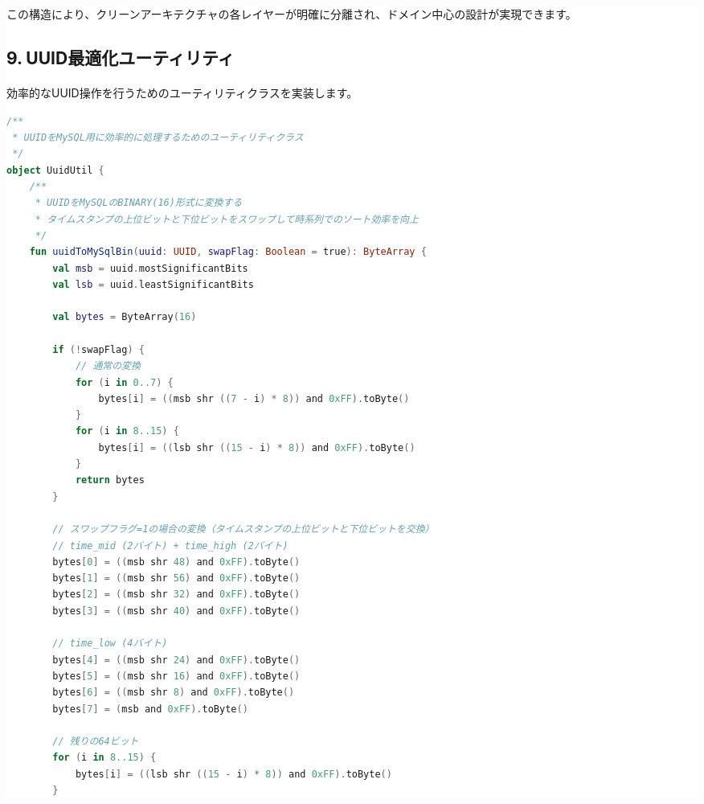 この構造により、クリーンアーキテクチャの各レイヤーが明確に分離され、ドメイン中心の設計が実現できます。

## 9. UUID最適化ユーティリティ

効率的なUUID操作を行うためのユーティリティクラスを実装します。

```kotlin
/**
 * UUIDをMySQL用に効率的に処理するためのユーティリティクラス
 */
object UuidUtil {
    /**
     * UUIDをMySQLのBINARY(16)形式に変換する
     * タイムスタンプの上位ビットと下位ビットをスワップして時系列でのソート効率を向上
     */
    fun uuidToMySqlBin(uuid: UUID, swapFlag: Boolean = true): ByteArray {
        val msb = uuid.mostSignificantBits
        val lsb = uuid.leastSignificantBits
        
        val bytes = ByteArray(16)
        
        if (!swapFlag) {
            // 通常の変換
            for (i in 0..7) {
                bytes[i] = ((msb shr ((7 - i) * 8)) and 0xFF).toByte()
            }
            for (i in 8..15) {
                bytes[i] = ((lsb shr ((15 - i) * 8)) and 0xFF).toByte()
            }
            return bytes
        }
        
        // スワップフラグ=1の場合の変換（タイムスタンプの上位ビットと下位ビットを交換）
        // time_mid (2バイト) + time_high (2バイト)
        bytes[0] = ((msb shr 48) and 0xFF).toByte()
        bytes[1] = ((msb shr 56) and 0xFF).toByte()
        bytes[2] = ((msb shr 32) and 0xFF).toByte()
        bytes[3] = ((msb shr 40) and 0xFF).toByte()
        
        // time_low (4バイト)
        bytes[4] = ((msb shr 24) and 0xFF).toByte()
        bytes[5] = ((msb shr 16) and 0xFF).toByte()
        bytes[6] = ((msb shr 8) and 0xFF).toByte()
        bytes[7] = (msb and 0xFF).toByte()
        
        // 残りの64ビット
        for (i in 8..15) {
            bytes[i] = ((lsb shr ((15 - i) * 8)) and 0xFF).toByte()
        }